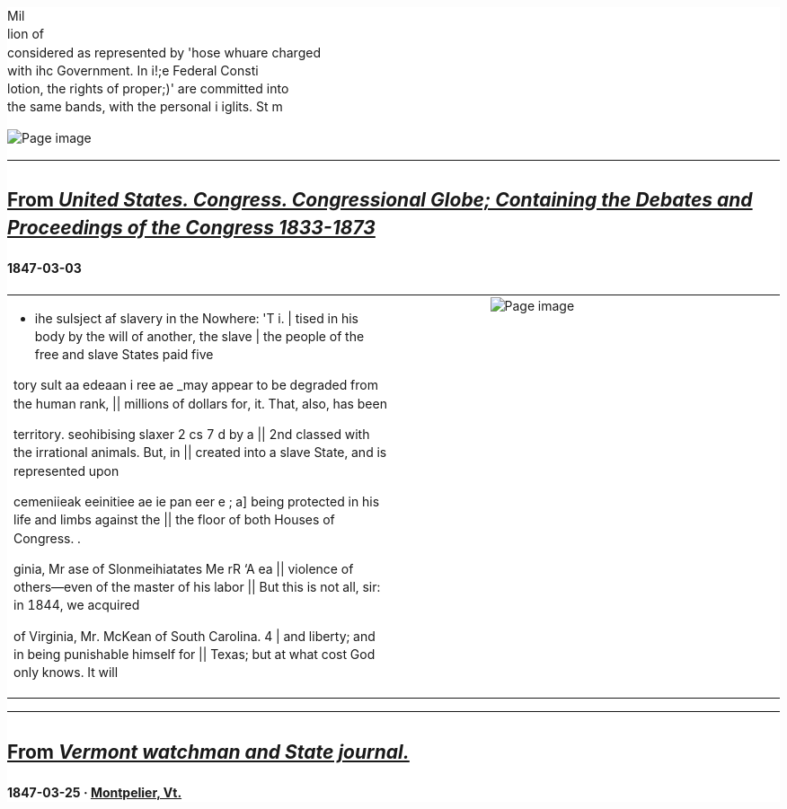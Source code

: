 Mil­  
lion of  
considered as represented by &#x27;hose whuare charged  
with ihc Government. In i!;e Federal Consti­  
lotion, the rights of proper;)&#x27; are committed into  
the same bands, with the personal i iglits. St m
</td><td style="width: 50%; max-height: 75%; margin: auto; display: block;">
<img alt="Page image" src="https://tile.loc.gov/image-services/iiif/service:ndnp:vi:batch_vi_blass_ver01:data:sn84024735:0041566428A:1845101401:0364/pct:31.2875150060024,4.386813753951358,27.440976390556223,94.5164828075608/!600,600/0/default.jpg"/>
</td>
</tr></table>

---

## [From _United States. Congress. Congressional Globe; Containing the Debates and Proceedings of the Congress 1833-1873_](https://archive.org/details/sim_united-states-congress-congressional-globe_1847-03-03_17_35/page/n2/mode/1up?view=theater)

#### 1847-03-03

<table style="width: 100%;"><tr><td style="width: 50%">

  
  
- ihe sulsject af slavery in the Nowhere: &#x27;T i. | tised in his body by the will of another, the slave | the people of the free and slave States paid five  
  
tory sult aa edeaan i ree ae _may appear to be degraded from the human rank, || millions of dollars for, it. That, also, has been  
  
territory. seohibising slaxer 2 cs 7 d by a || 2nd classed with the irrational animals. But, in || created into a slave State, and is represented upon  
  
cemeniieak eeinitiee ae ie pan eer e ; a] being protected in his life and limbs against the || the floor of both Houses of Congress. .  
  
ginia, Mr ase of Slonmeihiatates Me rR ‘A ea || violence of others—even of the master of his labor || But this is not all, sir: in 1844, we acquired  
  
of Virginia, Mr. McKean of South Carolina. 4 | and liberty; and in being punishable himself for || Texas; but at what cost God only knows. It will
</td><td style="width: 50%; max-height: 75%; margin: auto; display: block;">
<img alt="Page image" src="https://iiif.archive.org/image/iiif/2/sim_united-states-congress-congressional-globe_1847-03-03_17_35%2Fsim_united-states-congress-congressional-globe_1847-03-03_17_35_jp2.zip%2Fsim_united-states-congress-congressional-globe_1847-03-03_17_35_jp2%2Fsim_united-states-congress-congressional-globe_1847-03-03_17_35_0002.jp2/pct:4.664179104477612,56.38010794140324,83.31556503198294,6.071703932151118/600,/0/default.jpg"/>
</td>
</tr></table>

---

## [From _Vermont watchman and State journal._](https://www.loc.gov/resource/sn84023200/1847-03-25/ed-1/?sp=2)

#### 1847-03-25 &middot; [Montpelier, Vt.](http://dbpedia.org/resource/Montpelier%2C_Vermont)
